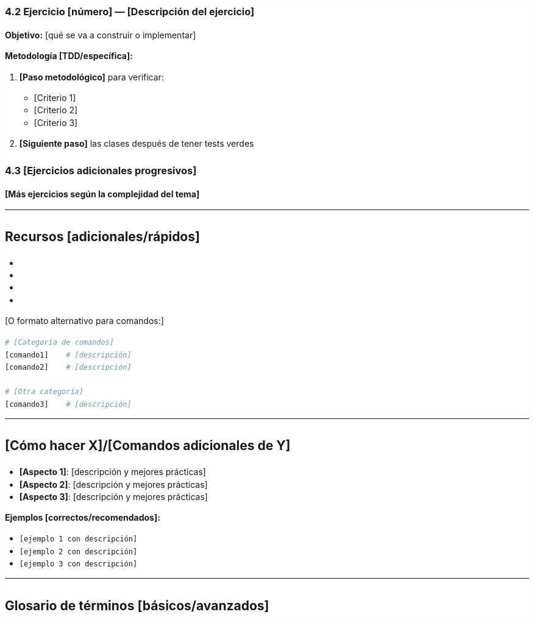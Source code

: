 ### 4.2 Ejercicio [número] — [Descripción del ejercicio]

**Objetivo:** [qué se va a construir o implementar]

**Metodología [TDD/específica]:**

1. **[Paso metodológico]** para verificar:
   * [Criterio 1]
   * [Criterio 2]
   * [Criterio 3]

2. **[Siguiente paso]** las clases después de tener tests verdes

### 4.3 [Ejercicios adicionales progresivos]

**[Más ejercicios según la complejidad del tema]**

---

## Recursos [adicionales/rápidos]

* [Herramienta 1]: **[Nombre]** ([descripción breve])
* [Herramienta 2]: **[Nombre]** ([descripción breve])
* [Herramienta 3]: **[Nombre]** ([descripción breve])
* [Plataforma]: **[Nombre]** ([descripción breve])

[O formato alternativo para comandos:]

```bash
# [Categoría de comandos]
[comando1]    # [descripción]
[comando2]    # [descripción]

# [Otra categoría]
[comando3]    # [descripción]
```

---

## [Cómo hacer X]/[Comandos adicionales de Y]

* **[Aspecto 1]**: [descripción y mejores prácticas]
* **[Aspecto 2]**: [descripción y mejores prácticas]  
* **[Aspecto 3]**: [descripción y mejores prácticas]

**Ejemplos [correctos/recomendados]:**

* `[ejemplo 1 con descripción]`
* `[ejemplo 2 con descripción]`
* `[ejemplo 3 con descripción]`

---

## Glosario de términos [básicos/avanzados]

